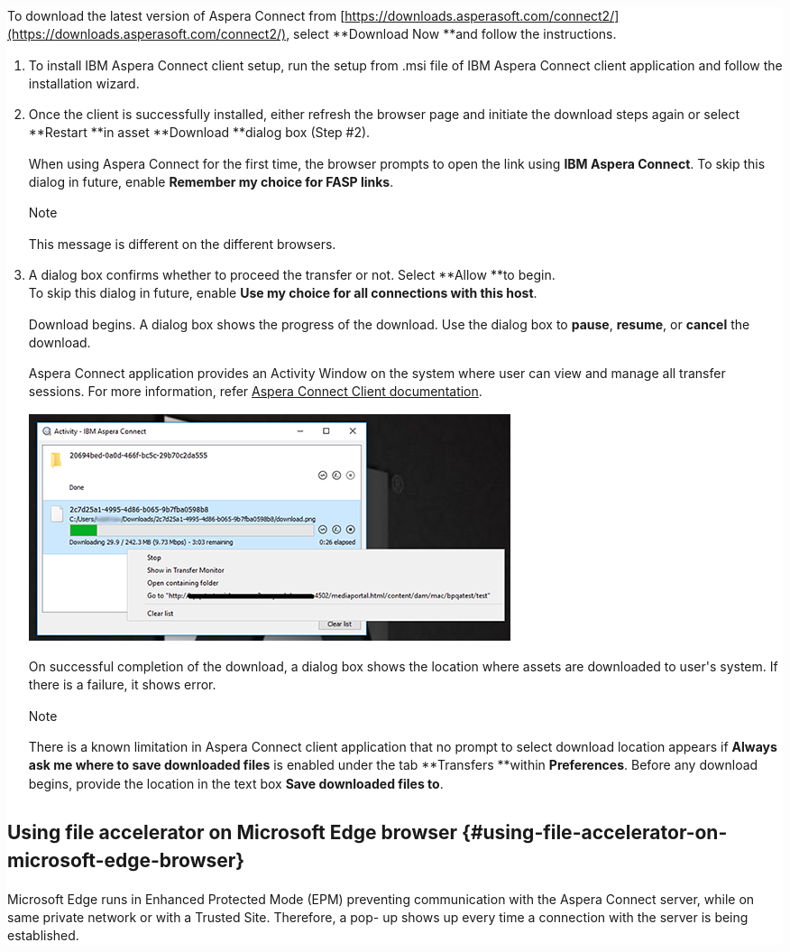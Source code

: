    To download the latest version of Aspera Connect from [https://downloads.asperasoft.com/connect2/](https://downloads.asperasoft.com/connect2/), select **Download Now **and follow the instructions.

1. To install IBM Aspera Connect client setup, run the setup from  .msi  file of IBM Aspera Connect client application and follow the installation wizard.
1. Once the client is successfully installed, either refresh the browser page and initiate the download steps again or select **Restart **in asset **Download **dialog box (Step #2).

   When using Aspera Connect for the first time, the browser prompts to open the link using **IBM Aspera Connect**. To skip this dialog in future, enable **Remember my choice for FASP links**.

   >[!NOTE]
   >
   >This message is different on the different browsers.

1. A dialog box confirms whether to proceed the transfer or not. Select **Allow **to begin.  
   To skip this dialog in future, enable **Use my choice for all connections with this host**.

   Download begins. A dialog box shows the progress of the download. Use the dialog box to **pause**, **resume**, or **cancel** the download.

   Aspera Connect application provides an Activity Window on the system where user can view and manage all transfer sessions. For more information, refer [Aspera Connect Client documentation](https://downloads.asperasoft.com/en/documentation/8).
   
   ![](assets/aspera-activity-window.png)

   On successful completion of the download, a dialog box shows the location where assets are downloaded to user's system. If there is a failure, it shows error.

   >[!NOTE]
   >
   >There is a known limitation in Aspera Connect client application that no prompt to select download location appears if **Always ask me where to save downloaded files** is enabled under the tab **Transfers **within **Preferences**. Before any download begins, provide the location in the text box **Save downloaded files to**.

## Using file accelerator on Microsoft Edge browser {#using-file-accelerator-on-microsoft-edge-browser}

Microsoft Edge runs in Enhanced Protected Mode (EPM) preventing communication with the Aspera Connect server, while on same private network or with a Trusted Site. Therefore, a pop- up shows up every time a connection with the server is being established.
